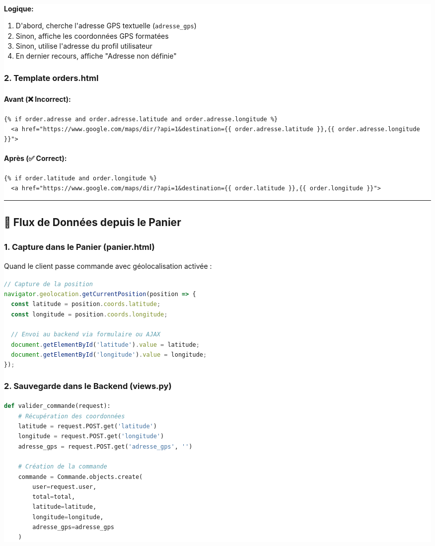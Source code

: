 **Logique:**
1. D'abord, cherche l'adresse GPS textuelle (`adresse_gps`)
2. Sinon, affiche les coordonnées GPS formatées
3. Sinon, utilise l'adresse du profil utilisateur
4. En dernier recours, affiche "Adresse non définie"

### 2. **Template orders.html**

#### **Avant (❌ Incorrect):**
```django
{% if order.adresse and order.adresse.latitude and order.adresse.longitude %}
  <a href="https://www.google.com/maps/dir/?api=1&destination={{ order.adresse.latitude }},{{ order.adresse.longitude }}">
```

#### **Après (✅ Correct):**
```django
{% if order.latitude and order.longitude %}
  <a href="https://www.google.com/maps/dir/?api=1&destination={{ order.latitude }},{{ order.longitude }}">
```

---

## 🛒 Flux de Données depuis le Panier

### **1. Capture dans le Panier (panier.html)**

Quand le client passe commande avec géolocalisation activée :

```javascript
// Capture de la position
navigator.geolocation.getCurrentPosition(position => {
  const latitude = position.coords.latitude;
  const longitude = position.coords.longitude;
  
  // Envoi au backend via formulaire ou AJAX
  document.getElementById('latitude').value = latitude;
  document.getElementById('longitude').value = longitude;
});
```

### **2. Sauvegarde dans le Backend (views.py)**

```python
def valider_commande(request):
    # Récupération des coordonnées
    latitude = request.POST.get('latitude')
    longitude = request.POST.get('longitude')
    adresse_gps = request.POST.get('adresse_gps', '')
    
    # Création de la commande
    commande = Commande.objects.create(
        user=request.user,
        total=total,
        latitude=latitude,
        longitude=longitude,
        adresse_gps=adresse_gps
    )
```
